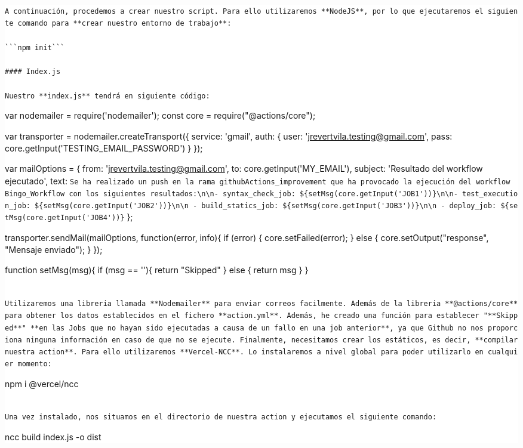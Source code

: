 ```
A continuación, procedemos a crear nuestro script. Para ello utilizaremos **NodeJS**, por lo que ejecutaremos el siguiente comando para **crear nuestro entorno de trabajo**:

```npm init```

#### Index.js

Nuestro **index.js** tendrá en siguiente código:

```
var nodemailer = require('nodemailer');
const core = require("@actions/core");

var transporter = nodemailer.createTransport({
  service: 'gmail',
  auth: {
    user: 'jrevertvila.testing@gmail.com',
    pass: core.getInput('TESTING_EMAIL_PASSWORD')
  }
});

var mailOptions = {
  from: 'jrevertvila.testing@gmail.com',
  to: core.getInput('MY_EMAIL'),
  subject: 'Resultado del workflow ejecutado',
  text: `Se ha realizado un push en la rama githubActions_improvement que ha provocado la ejecución del workflow Bingo_Workflow con los siguientes resultados:\n\n- syntax_check_job: ${setMsg(core.getInput('JOB1'))}\n\n- test_execution_job: ${setMsg(core.getInput('JOB2'))}\n\n - build_statics_job: ${setMsg(core.getInput('JOB3'))}\n\n - deploy_job: ${setMsg(core.getInput('JOB4'))}`
};

transporter.sendMail(mailOptions, function(error, info){
  if (error) {
    core.setFailed(error);
  } else {
    core.setOutput("response", "Mensaje enviado");
  }
});

function setMsg(msg){
  if (msg == ''){
    return "Skipped"
  } else {
    return msg
  }
}
```

Utilizaremos una libreria llamada **Nodemailer** para enviar correos facilmente. Además de la libreria **@actions/core** para obtener los datos establecidos en el fichero **action.yml**. Además, he creado una función para establecer "**Skipped**" **en las Jobs que no hayan sido ejecutadas a causa de un fallo en una job anterior**, ya que Github no nos proporciona ninguna información en caso de que no se ejecute. Finalmente, necesitamos crear los estáticos, es decir, **compilar nuestra action**. Para ello utilizaremos **Vercel-NCC**. Lo instalaremos a nivel global para poder utilizarlo en cualquier momento:

```
npm i @vercel/ncc
```

Una vez instalado, nos situamos en el directorio de nuestra action y ejecutamos el siguiente comando:

```
ncc build index.js -o dist
```
```